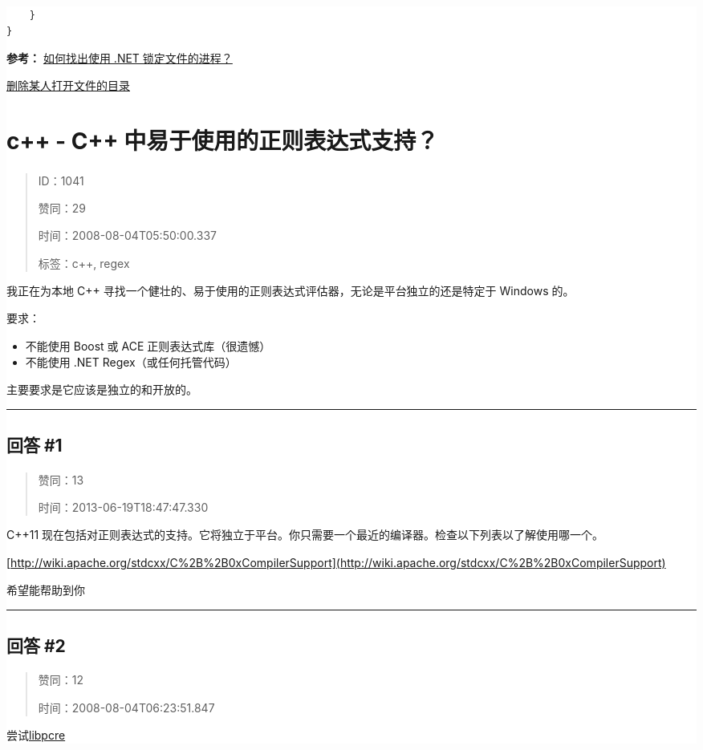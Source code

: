 ```
    }
} 
```

**参考：**
[如何找出使用 .NET 锁定文件的进程？](https://stackoverflow.com/questions/317071/how-do-i-find-out-which-process-is-locking-a-file-using-net)

[删除某人打开文件的目录](https://stackoverflow.com/questions/41841590/delete-a-directory-where-someone-has-opened-a-file)

# c++ - C++ 中易于使用的正则表达式支持？

> ID：1041
> 
> 赞同：29
> 
> 时间：2008-08-04T05:50:00.337
> 
> 标签：c++, regex

我正在为本地 C++ 寻找一个健壮的、易于使用的正则表达式评估器，无论是平台独立的还是特定于 Windows 的。

要求：

*   不能使用 Boost 或 ACE 正则表达式库（很遗憾）
*   不能使用 .NET Regex（或任何托管代码）

主要要求是它应该是独立的和开放的。

* * *

## 回答 #1

> 赞同：13
> 
> 时间：2013-06-19T18:47:47.330

C++11 现在包括对正则表达式的支持。它将独立于平台。你只需要一个最近的编译器。检查以下列表以了解使用哪一个。

[http://wiki.apache.org/stdcxx/C%2B%2B0xCompilerSupport](http://wiki.apache.org/stdcxx/C%2B%2B0xCompilerSupport)

希望能帮助到你

* * *

## 回答 #2

> 赞同：12
> 
> 时间：2008-08-04T06:23:51.847

尝试[libpcre](http://www.pcre.org/)
